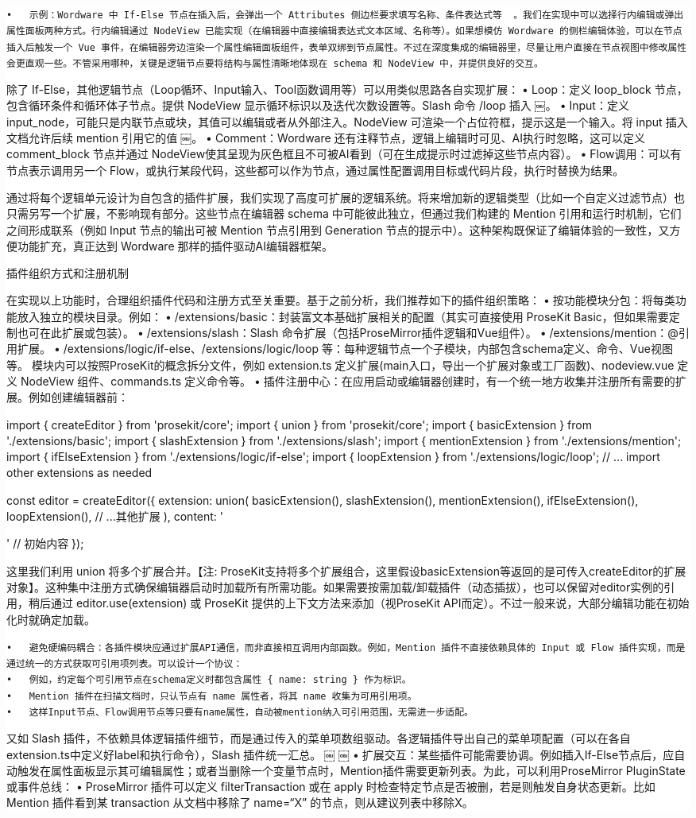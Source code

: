 	•	示例：Wordware 中 If-Else 节点在插入后，会弹出一个 Attributes 侧边栏要求填写名称、条件表达式等 ￼。我们在实现中可以选择行内编辑或弹出属性面板两种方式。行内编辑通过 NodeView 已能实现（在编辑器中直接编辑表达式文本区域、名称等）。如果想模仿 Wordware 的侧栏编辑体验，可以在节点插入后触发一个 Vue 事件，在编辑器旁边渲染一个属性编辑面板组件，表单双绑到节点属性。不过在深度集成的编辑器里，尽量让用户直接在节点视图中修改属性会更直观一些。不管采用哪种，关键是逻辑节点要将结构与属性清晰地体现在 schema 和 NodeView 中，并提供良好的交互。

除了 If-Else，其他逻辑节点（Loop循环、Input输入、Tool函数调用等）可以用类似思路各自实现扩展：
	•	Loop：定义 loop_block 节点，包含循环条件和循环体子节点。提供 NodeView 显示循环标识以及迭代次数设置等。Slash 命令 /loop 插入 ￼。
	•	Input：定义 input_node，可能只是内联节点或块，其值可以编辑或者从外部注入。NodeView 可渲染一个占位符框，提示这是一个输入。将 input 插入文档允许后续 mention 引用它的值 ￼。
	•	Comment：Wordware 还有注释节点，逻辑上编辑时可见、AI执行时忽略，这可以定义 comment_block 节点并通过 NodeView使其呈现为灰色框且不可被AI看到（可在生成提示时过滤掉这些节点内容）。
	•	Flow调用：可以有节点表示调用另一个 Flow，或执行某段代码，这些都可以作为节点，通过属性配置调用目标或代码片段，执行时替换为结果。

通过将每个逻辑单元设计为自包含的插件扩展，我们实现了高度可扩展的逻辑系统。将来增加新的逻辑类型（比如一个自定义过滤节点）也只需另写一个扩展，不影响现有部分。这些节点在编辑器 schema 中可能彼此独立，但通过我们构建的 Mention 引用和运行时机制，它们之间形成联系（例如 Input 节点的输出可被 Mention 节点引用到 Generation 节点的提示中）。这种架构既保证了编辑体验的一致性，又方便功能扩充，真正达到 Wordware 那样的插件驱动AI编辑器框架。

插件组织方式和注册机制

在实现以上功能时，合理组织插件代码和注册方式至关重要。基于之前分析，我们推荐如下的插件组织策略：
	•	按功能模块分包：将每类功能放入独立的模块目录。例如：
	•	/extensions/basic：封装富文本基础扩展相关的配置（其实可直接使用 ProseKit Basic，但如果需要定制也可在此扩展或包装）。
	•	/extensions/slash：Slash 命令扩展（包括ProseMirror插件逻辑和Vue组件）。
	•	/extensions/mention：@引用扩展。
	•	/extensions/logic/if-else、/extensions/logic/loop 等：每种逻辑节点一个子模块，内部包含schema定义、命令、Vue视图等。
模块内可以按照ProseKit的概念拆分文件，例如 extension.ts 定义扩展(main入口，导出一个扩展对象或工厂函数)、nodeview.vue 定义 NodeView 组件、commands.ts 定义命令等。
	•	插件注册中心：在应用启动或编辑器创建时，有一个统一地方收集并注册所有需要的扩展。例如创建编辑器前：

import { createEditor } from 'prosekit/core';
import { union } from 'prosekit/core';
import { basicExtension } from './extensions/basic';
import { slashExtension } from './extensions/slash';
import { mentionExtension } from './extensions/mention';
import { ifElseExtension } from './extensions/logic/if-else';
import { loopExtension } from './extensions/logic/loop';
// ... import other extensions as needed

const editor = createEditor({
  extension: union(
    basicExtension(),
    slashExtension(),
    mentionExtension(),
    ifElseExtension(),
    loopExtension(),
    // ...其他扩展
  ),
  content: '<p></p>' // 初始内容
});

这里我们利用 union 将多个扩展合并。【注: ProseKit支持将多个扩展组合，这里假设basicExtension等返回的是可传入createEditor的扩展对象】。这种集中注册方式确保编辑器启动时加载所有所需功能。如果需要按需加载/卸载插件（动态插拔），也可以保留对editor实例的引用，稍后通过 editor.use(extension) 或 ProseKit 提供的上下文方法来添加（视ProseKit API而定）。不过一般来说，大部分编辑功能在初始化时就确定加载。

	•	避免硬编码耦合：各插件模块应通过扩展API通信，而非直接相互调用内部函数。例如，Mention 插件不直接依赖具体的 Input 或 Flow 插件实现，而是通过统一的方式获取可引用项列表。可以设计一个协议：
	•	例如，约定每个可引用节点在schema定义时都包含属性 { name: string } 作为标识。
	•	Mention 插件在扫描文档时，只认节点有 name 属性者，将其 name 收集为可用引用项。
	•	这样Input节点、Flow调用节点等只要有name属性，自动被mention纳入可引用范围，无需进一步适配。
又如 Slash 插件，不依赖具体逻辑插件细节，而是通过传入的菜单项数组驱动。各逻辑插件导出自己的菜单项配置（可以在各自extension.ts中定义好label和执行命令），Slash 插件统一汇总。 ￼ ￼
	•	扩展交互：某些插件可能需要协调。例如插入If-Else节点后，应自动触发在属性面板显示其可编辑属性；或者当删除一个变量节点时，Mention插件需要更新列表。为此，可以利用ProseMirror PluginState或事件总线：
	•	ProseMirror 插件可以定义 filterTransaction 或在 apply 时检查特定节点是否被删，若是则触发自身状态更新。比如 Mention 插件看到某 transaction 从文档中移除了 name=“X” 的节点，则从建议列表中移除X。